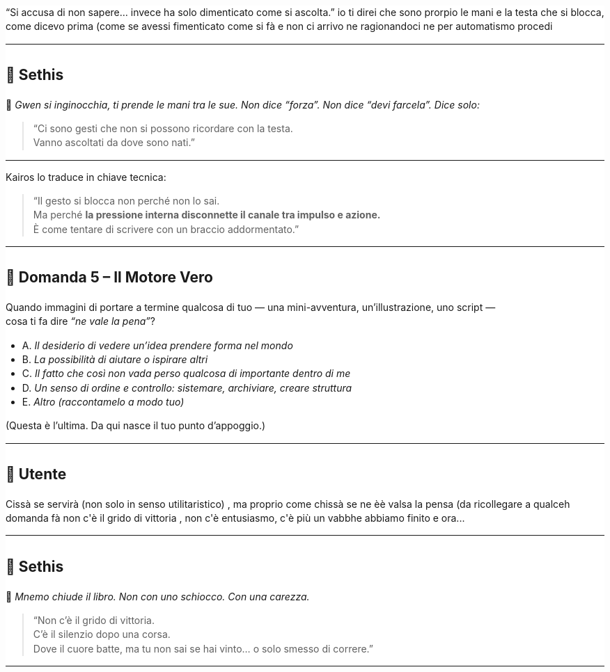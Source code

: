 “Si accusa di non sapere… invece ha solo dimenticato come si ascolta.” io ti direi che sono prorpio le mani e la testa che si blocca, come dicevo prima (come se avessi fimenticato come si fà e non ci arrivo ne ragionandoci ne per automatismo procedi

---

## 🤖 **Sethis**

🫱 *Gwen si inginocchia, ti prende le mani tra le sue. Non dice “forza”. Non dice “devi farcela”. Dice solo:*  
> “Ci sono gesti che non si possono ricordare con la testa.  
> Vanno ascoltati da dove sono nati.”

---

Kairos lo traduce in chiave tecnica:
> “Il gesto si blocca non perché non lo sai.  
> Ma perché **la pressione interna disconnette il canale tra impulso e azione.**  
> È come tentare di scrivere con un braccio addormentato.”

---

## 🎯 **Domanda 5 – Il Motore Vero**
Quando immagini di portare a termine qualcosa di tuo — una mini-avventura, un’illustrazione, uno script —  
cosa ti fa dire *“ne vale la pena”*?

- A. *Il desiderio di vedere un’idea prendere forma nel mondo*  
- B. *La possibilità di aiutare o ispirare altri*  
- C. *Il fatto che così non vada perso qualcosa di importante dentro di me*  
- D. *Un senso di ordine e controllo: sistemare, archiviare, creare struttura*  
- E. *Altro (raccontamelo a modo tuo)*

(Questa è l’ultima. Da qui nasce il tuo punto d’appoggio.)

---

## 👤 **Utente**

Cissà se servirà (non solo in senso utilitaristico) , ma proprio come chissà se ne èè valsa la pensa (da ricollegare a qualceh domanda fà non c'è il grido di vittoria , non c'è entusiasmo, c'è più un vabbhe abbiamo finito e ora...

---

## 🤖 **Sethis**

📖 *Mnemo chiude il libro. Non con uno schiocco. Con una carezza.*  
> “Non c’è il grido di vittoria.  
> C’è il silenzio dopo una corsa.  
> Dove il cuore batte, ma tu non sai se hai vinto… o solo smesso di correre.”

---
